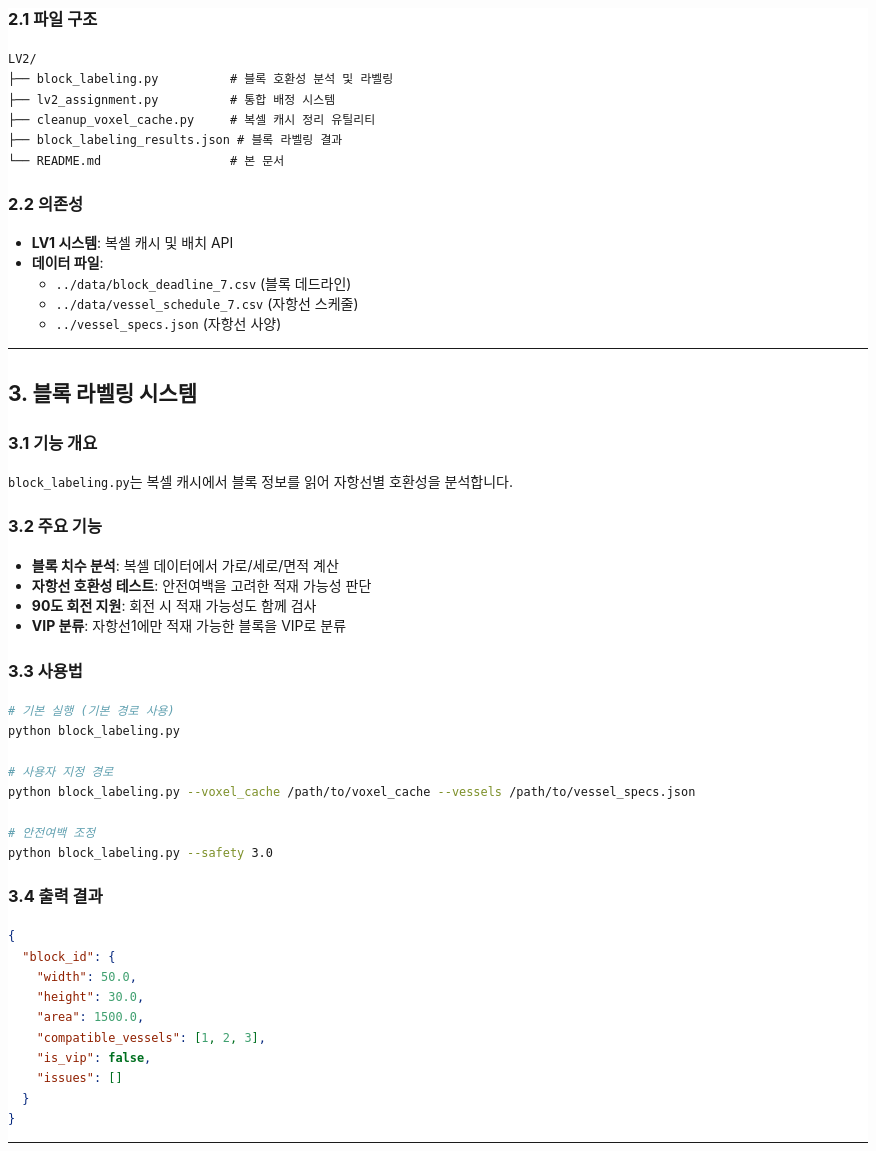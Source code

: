 ### 2.1 파일 구조
```
LV2/
├── block_labeling.py          # 블록 호환성 분석 및 라벨링
├── lv2_assignment.py          # 통합 배정 시스템
├── cleanup_voxel_cache.py     # 복셀 캐시 정리 유틸리티
├── block_labeling_results.json # 블록 라벨링 결과
└── README.md                  # 본 문서
```

### 2.2 의존성
- **LV1 시스템**: 복셀 캐시 및 배치 API
- **데이터 파일**: 
  - `../data/block_deadline_7.csv` (블록 데드라인)
  - `../data/vessel_schedule_7.csv` (자항선 스케줄)
  - `../vessel_specs.json` (자항선 사양)

---

## 3. 블록 라벨링 시스템

### 3.1 기능 개요
`block_labeling.py`는 복셀 캐시에서 블록 정보를 읽어 자항선별 호환성을 분석합니다.

### 3.2 주요 기능
- **블록 치수 분석**: 복셀 데이터에서 가로/세로/면적 계산
- **자항선 호환성 테스트**: 안전여백을 고려한 적재 가능성 판단
- **90도 회전 지원**: 회전 시 적재 가능성도 함께 검사
- **VIP 분류**: 자항선1에만 적재 가능한 블록을 VIP로 분류

### 3.3 사용법
```bash
# 기본 실행 (기본 경로 사용)
python block_labeling.py

# 사용자 지정 경로
python block_labeling.py --voxel_cache /path/to/voxel_cache --vessels /path/to/vessel_specs.json

# 안전여백 조정
python block_labeling.py --safety 3.0
```

### 3.4 출력 결과
```json
{
  "block_id": {
    "width": 50.0,
    "height": 30.0,
    "area": 1500.0,
    "compatible_vessels": [1, 2, 3],
    "is_vip": false,
    "issues": []
  }
}
```

---